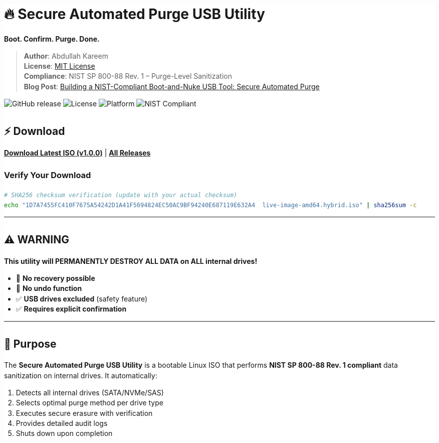 # 🔥 Secure Automated Purge USB Utility

**Boot. Confirm. Purge. Done.**

> **Author**: Abdullah Kareem  
> **License**: [MIT License](./LICENSE)  
> **Compliance**: NIST SP 800-88 Rev. 1 – Purge-Level Sanitization  
> **Blog Post**: [Building a NIST-Compliant Boot-and-Nuke USB Tool: Secure Automated Purge](https://medium.com/@cyberkareem/building-a-nist-compliant-boot-and-nuke-usb-tool-secure-automated-purge-1a87e1f73602)

![GitHub release](https://img.shields.io/github/v/release/CyberKareem/SecureAutomatedPurge-USB)
![License](https://img.shields.io/badge/license-MIT-blue.svg)
![Platform](https://img.shields.io/badge/platform-linux-lightgrey)
![NIST Compliant](https://img.shields.io/badge/NIST%20800--88-Compliant-green)

## ⚡ Download

**[Download Latest ISO (v1.0.0)](https://github.com/CyberKareem/SecureAutomatedPurge-USB/releases/latest)** | **[All Releases](https://github.com/CyberKareem/SecureAutomatedPurge-USB/releases)**

### Verify Your Download
```bash
# SHA256 checksum verification (update with your actual checksum)
echo "1D7A7455FC410F7675A54242D1A41F5694824EC50AC9BF94240E687119E632A4  live-image-amd64.hybrid.iso" | sha256sum -c
```

---

## ⚠️ WARNING

**This utility will PERMANENTLY DESTROY ALL DATA on ALL internal drives!**

- 🚫 **No recovery possible**
- 🚫 **No undo function**
- ✅ **USB drives excluded** (safety feature)
- ✅ **Requires explicit confirmation**

---

## 🎯 Purpose

The **Secure Automated Purge USB Utility** is a bootable Linux ISO that performs **NIST SP 800-88 Rev. 1 compliant** data sanitization on internal drives. It automatically:

1. Detects all internal drives (SATA/NVMe/SAS)
2. Selects optimal purge method per drive type
3. Executes secure erasure with verification
4. Provides detailed audit logs
5. Shuts down upon completion
